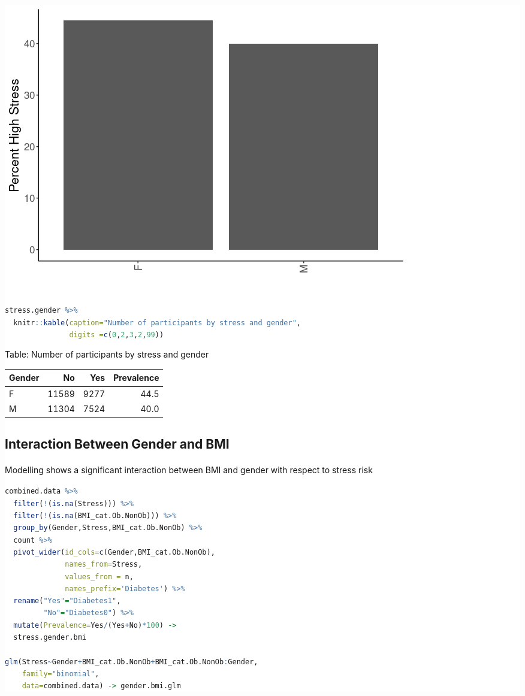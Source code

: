 ![](figures/stress-type2-counts-gender-1.png)

```r
stress.gender %>% 
  knitr::kable(caption="Number of participants by stress and gender",
               digits =c(0,2,3,2,99))
```



Table: Number of participants by stress and gender

|Gender |    No|  Yes| Prevalence|
|:------|-----:|----:|----------:|
|F      | 11589| 9277|       44.5|
|M      | 11304| 7524|       40.0|

## Interaction Between Gender and BMI

Modelling shows a significant interaction between BMI and gender with respect to stress risk


```r
combined.data %>%
  filter(!(is.na(Stress))) %>%
  filter(!(is.na(BMI_cat.Ob.NonOb))) %>%
  group_by(Gender,Stress,BMI_cat.Ob.NonOb) %>%
  count %>%
  pivot_wider(id_cols=c(Gender,BMI_cat.Ob.NonOb),
              names_from=Stress,
              values_from = n,
              names_prefix='Diabetes') %>%
  rename("Yes"="Diabetes1",
         "No"="Diabetes0") %>%
  mutate(Prevalence=Yes/(Yes+No)*100) -> 
  stress.gender.bmi

glm(Stress~Gender+BMI_cat.Ob.NonOb+BMI_cat.Ob.NonOb:Gender, 
    family="binomial",
    data=combined.data) -> gender.bmi.glm

```